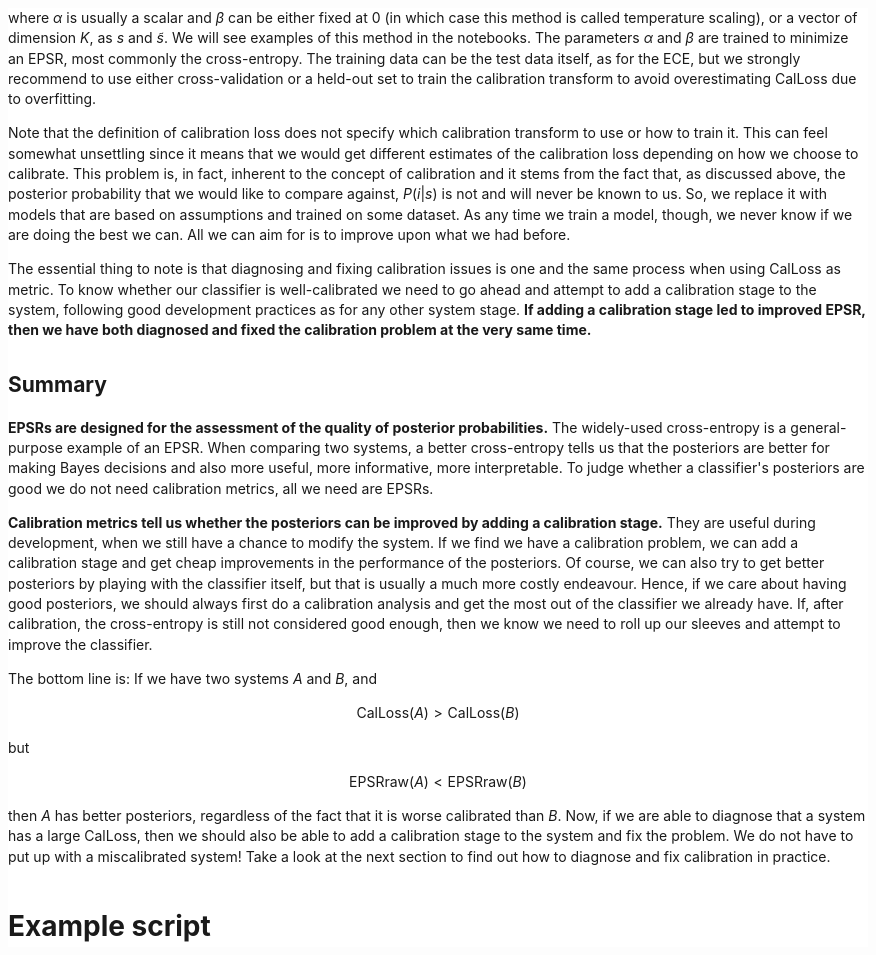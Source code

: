 where $\alpha$ is usually a scalar and $\beta$ can be either fixed at 0 (in which case this method is called temperature scaling), or a vector of dimension $K$, as $s$ and $\tilde{s}$. We will see examples of this method in the notebooks. The parameters $\alpha$ and $\beta$ are trained to minimize an EPSR, most commonly the cross-entropy. The training data can be the test data itself, as for the ECE, but we strongly recommend to use either cross-validation or a held-out set to train the calibration transform to avoid overestimating CalLoss due to overfitting. 

Note that the definition of calibration loss does not specify which calibration transform to use or how to train it. This can feel somewhat unsettling since it means that we would get different estimates of the calibration loss depending on how we choose to calibrate. This problem is, in fact, inherent to the concept of calibration and it stems from the fact that, as discussed above, the posterior probability that we would like to compare against, $P(i|s)$ is not and will never be known to us. So, we replace it with models that are based on assumptions and trained on some dataset. As any time we train a model, though, we never know if we are doing the best we can. All we can aim for is to improve upon what we had before. 

The essential thing to note is that diagnosing and fixing calibration issues is one and the same process when using CalLoss as metric. To know whether our classifier is well-calibrated we need to go ahead and attempt to add a calibration stage to the system, following good development practices as for any other system stage. **If adding a calibration stage led to improved EPSR, then we have both diagnosed and fixed the calibration problem at the very same time.** 

## Summary

**EPSRs are designed for the assessment of the quality of posterior probabilities.** The widely-used cross-entropy is a general-purpose example of an EPSR. When comparing two systems, a better cross-entropy tells us that the posteriors are better for making Bayes decisions and also more useful, more informative, more interpretable. 
To judge whether a classifier's posteriors are good we do not need calibration metrics, all we need are EPSRs.

**Calibration metrics tell us whether the posteriors can be improved by adding a calibration stage.** They are useful during development, when we still have a chance to modify the system. If we find we have a calibration problem, we can add a calibration stage and get cheap improvements in the performance of the posteriors. Of course, we can also try to get better posteriors by playing with the classifier itself, but that is usually a much more costly endeavour. Hence, if we care about having good posteriors, we should always first do a calibration analysis and get the most out of the classifier we already have. If, after calibration, the cross-entropy is still not considered good enough, then we know we need to roll up our sleeves and attempt to improve the classifier.

The bottom line is: If we have two systems $A$ and $B$, and 

$$\text{CalLoss}(A) > \text{CalLoss}(B)$$

but

$$\text{EPSRraw}(A) < \text{EPSRraw}(B)$$
  
then $A$ has better posteriors, regardless of the fact that it is worse calibrated than $B$. 
Now, if we are able to diagnose that a system has a large CalLoss, then we should also be able to add a calibration stage to the system and fix the problem. We do not have to put up with a miscalibrated system! Take a look at the next section to find out how to diagnose and fix calibration in practice.

# Example script
